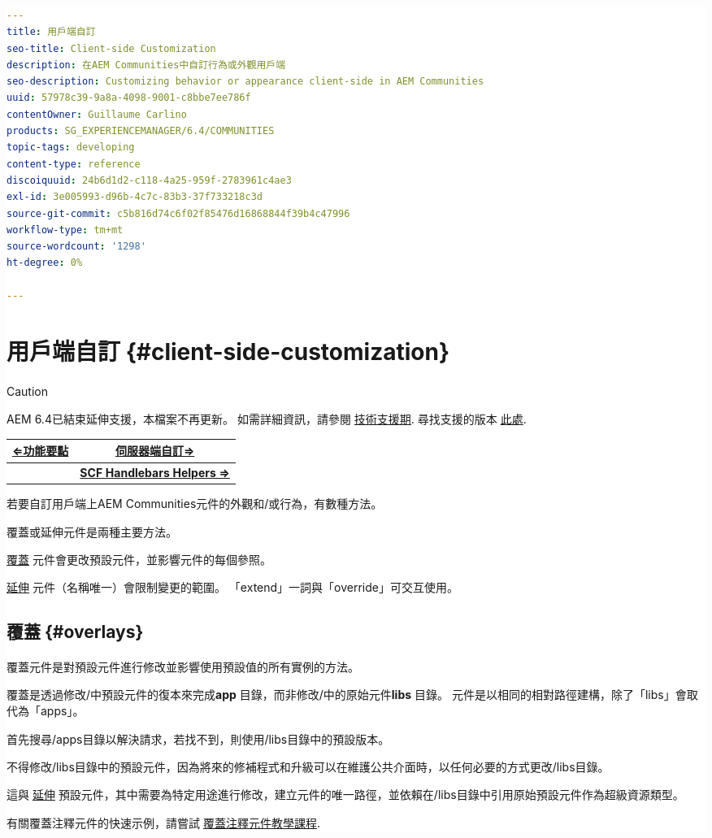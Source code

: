 ```yaml
---
title: 用戶端自訂
seo-title: Client-side Customization
description: 在AEM Communities中自訂行為或外觀用戶端
seo-description: Customizing behavior or appearance client-side in AEM Communities
uuid: 57978c39-9a8a-4098-9001-c8bbe7ee786f
contentOwner: Guillaume Carlino
products: SG_EXPERIENCEMANAGER/6.4/COMMUNITIES
topic-tags: developing
content-type: reference
discoiquuid: 24b6d1d2-c118-4a25-959f-2783961c4ae3
exl-id: 3e005993-d96b-4c7c-83b3-37f733218c3d
source-git-commit: c5b816d74c6f02f85476d16868844f39b4c47996
workflow-type: tm+mt
source-wordcount: '1298'
ht-degree: 0%

---
```


# 用戶端自訂 {#client-side-customization}

>[!CAUTION]
>
>AEM 6.4已結束延伸支援，本檔案不再更新。 如需詳細資訊，請參閱 [技術支援期](https://helpx.adobe.com//tw/support/programs/eol-matrix.html). 尋找支援的版本 [此處](https://experienceleague.adobe.com/docs/).

| **[⇐功能要點](essentials.md)** | **[伺服器端自訂⇒](server-customize.md)** |
|---|---|
|  | **[SCF Handlebars Helpers ⇒](handlebars-helpers.md)** |

若要自訂用戶端上AEM Communities元件的外觀和/或行為，有數種方法。

覆蓋或延伸元件是兩種主要方法。

[覆蓋](#overlays) 元件會更改預設元件，並影響元件的每個參照。

[延伸](#extensions) 元件（名稱唯一）會限制變更的範圍。 「extend」一詞與「override」可交互使用。

## 覆蓋 {#overlays}

覆蓋元件是對預設元件進行修改並影響使用預設值的所有實例的方法。

覆蓋是透過修改/中預設元件的復本來完成&#x200B;**app** 目錄，而非修改/中的原始元件&#x200B;**libs** 目錄。 元件是以相同的相對路徑建構，除了「libs」會取代為「apps」。

首先搜尋/apps目錄以解決請求，若找不到，則使用/libs目錄中的預設版本。

不得修改/libs目錄中的預設元件，因為將來的修補程式和升級可以在維護公共介面時，以任何必要的方式更改/libs目錄。

這與 [延伸](#extensions) 預設元件，其中需要為特定用途進行修改，建立元件的唯一路徑，並依賴在/libs目錄中引用原始預設元件作為超級資源類型。

有關覆蓋注釋元件的快速示例，請嘗試 [覆蓋注釋元件教學課程](overlay-comments.md).
